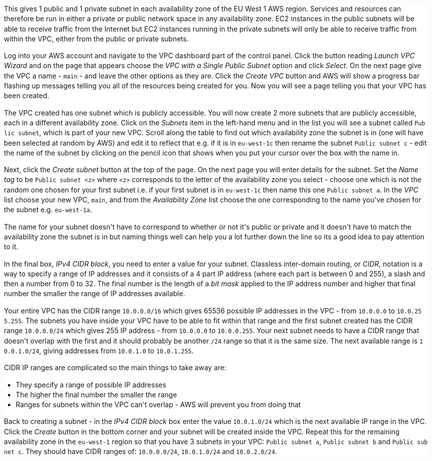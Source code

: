 This gives 1 public and 1 private subnet in each availability zone of the EU West 1 AWS region. Services and resources can therefore be run in either a private or public network space in any availability zone. EC2 instances in the public subnets will be able to receive traffic from the Internet but EC2 instances running in the private subnets will only be able to receive traffic from within the VPC, either from the public or private subnets.

Log into your AWS account and navigate to the VPC dashboard part of the control panel. Click the button reading _Launch VPC Wizard_ and on the page that appears choose the _VPC with a Single Public Subnet_ option and click _Select_. On the next page give the VPC a name - `main` - and leave the other options as they are. Click the _Create VPC_ button and AWS will show a progress bar flashing up messages telling you all of the resources being created for you. Now you will see a page telling you that your VPC has been created.

The VPC created has one subnet which is publicly accessible. You will now create 2 more subnets that are publicly accessible, each in a different availability zone. Click on the _Subnets_ item in the left-hand menu and in the list you will see a subnet called `Public subnet`, which is part of your new VPC. Scroll along the table to find out which availability zone the subnet is in (one will have been selected at random by AWS) and edit it to reflect that e.g. if it is in `eu-west-1c` then rename the subnet `Public subnet c` - edit the name of the subnet by clicking on the pencil icon that shows when you put your cursor over the box with the name in.

Next, click the _Create subnet_ button at the top of the page. On the next page you will enter details for the subnet. Set the _Name tag_ to be `Public subnet <z>` where `<z>` corresponds to the letter of the availability zone you select - choose one which is not the random one chosen for your first subnet i.e. if your first subnet is in `eu-west-1c` then name this one `Public subnet a`. In the _VPC_ list choose your new VPC, `main`, and from the _Availability Zone_ list choose the one corresponding to the name you've chosen for the subnet e.g. `eu-west-1a`.

The name for your subnet doesn't have to correspond to whether or not it's public or private and it doesn't have to match the availability zone the subnet is in but naming things well can help you a lot further down the line so its a good idea to pay attention to it.

In the final box, _IPv4 CIDR block_, you need to enter a value for your subnet. Classless inter-domain routing, or _CIDR_, notation is a way to specify a range of IP addresses and it consists of a 4 part IP address (where each part is between 0 and 255), a slash and then a number from 0 to 32. The final number is the length of a _bit mask_ applied to the IP address number and higher that final number the smaller the range of IP addresses available.

Your entire VPC has the CIDR range `10.0.0.0/16` which gives 65536 possible IP addresses in the VPC - from `10.0.0.0` to `10.0.255.255`. The subnets you have inside your VPC have to be able to fit within that range and the first subnet created has the CIDR range `10.0.0.0/24` which gives 255 IP address - from `10.0.0.0` to `10.0.0.255`. Your next subnet needs to have a CIDR range that doesn't overlap with the first and it should probably be another `/24` range so that it is the same size. The next available range is `10.0.1.0/24`, giving addresses from `10.0.1.0` to `10.0.1.255`.

CIDR IP ranges are complicated so the main things to take away are:

- They specify a range of possible IP addresses
- The higher the final number the smaller the range
- Ranges for subnets within the VPC can't overlap - AWS will prevent you from doing that

Back to creating a subnet - in the _IPv4 CIDR block_ box enter the value `10.0.1.0/24` which is the next available IP range in the VPC. Click the _Create_ button in the bottom corner and your subnet will be created inside the VPC. Repeat this for the remaining availability zone in the `eu-west-1` region so that you have 3 subnets in your VPC: `Public subnet a`, `Public subnet b` and `Public subnet c`. They should have CIDR ranges of: `10.0.0.0/24`, `10.0.1.0/24` and `10.0.2.0/24`.
